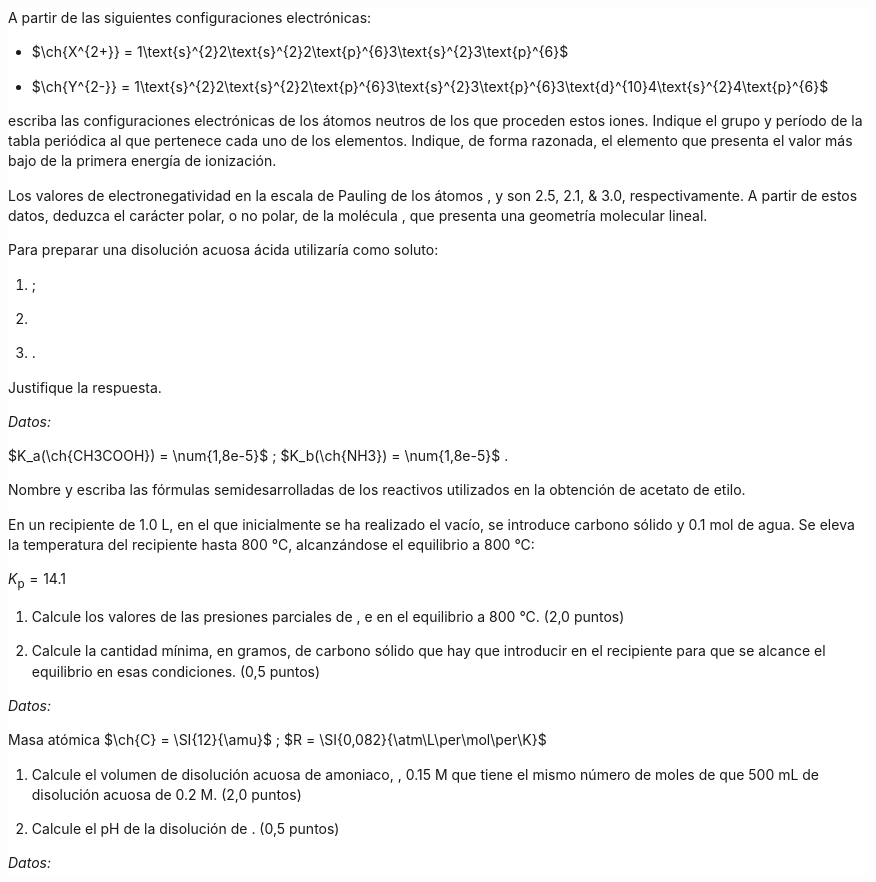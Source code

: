 A partir de las siguientes configuraciones electrónicas:

-   $\ch{X^{2+}} = 1\text{s}^{2}2\text{s}^{2}2\text{p}^{6}3\text{s}^{2}3\text{p}^{6}$

-   $\ch{Y^{2-}} = 1\text{s}^{2}2\text{s}^{2}2\text{p}^{6}3\text{s}^{2}3\text{p}^{6}3\text{d}^{10}4\text{s}^{2}4\text{p}^{6}$

escriba las configuraciones electrónicas de los átomos neutros de los
que proceden estos iones. Indique el grupo y período de la tabla
periódica al que pertenece cada uno de los elementos. Indique, de forma
razonada, el elemento que presenta el valor más bajo de la primera
energía de ionización.

Los valores de electronegatividad en la escala de Pauling de los átomos
, y son 2.5, 2.1, & 3.0, respectivamente. A partir de estos datos,
deduzca el carácter polar, o no polar, de la molécula , que presenta una
geometría molecular lineal.

Para preparar una disolución acuosa ácida utilizaría como soluto:

1.  ;

2.  

3.  .

Justifique la respuesta.

*Datos:*

$K_a(\ch{CH3COOH}) = \num{1,8e-5}$ ; $K_b(\ch{NH3}) = \num{1,8e-5}$ .

Nombre y escriba las fórmulas semidesarrolladas de los reactivos
utilizados en la obtención de acetato de etilo.

En un recipiente de 1.0 L, en el que inicialmente se ha realizado el
vacío, se introduce carbono sólido y 0.1 mol de agua. Se eleva la
temperatura del recipiente hasta 800 °C, alcanzándose el equilibrio a
800 °C:

$K_\text{p} = \num{14.1}$

1.  Calcule los valores de las presiones parciales de , e en el
    equilibrio a 800 °C. (2,0 puntos)

2.  Calcule la cantidad mínima, en gramos, de carbono sólido que hay que
    introducir en el recipiente para que se alcance el equilibrio en
    esas condiciones. (0,5 puntos)

*Datos:*

Masa atómica $\ch{C} = \SI{12}{\amu}$ ;
$R = \SI{0,082}{\atm\L\per\mol\per\K}$

1.  Calcule el volumen de disolución acuosa de amoniaco, , 0.15 M que
    tiene el mismo número de moles de que 500 mL de disolución acuosa de
    0.2 M. (2,0 puntos)

2.  Calcule el pH de la disolución de . (0,5 puntos)

*Datos:*
